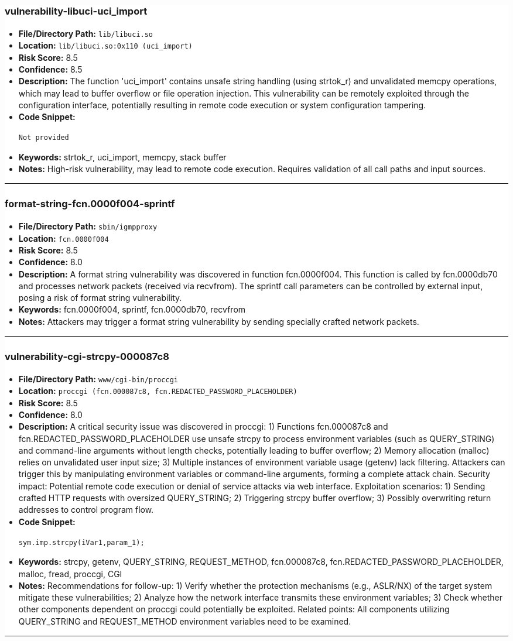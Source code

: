 ### vulnerability-libuci-uci_import

- **File/Directory Path:** `lib/libuci.so`
- **Location:** `lib/libuci.so:0x110 (uci_import)`
- **Risk Score:** 8.5
- **Confidence:** 8.5
- **Description:** The function 'uci_import' contains unsafe string handling (using strtok_r) and unvalidated memcpy operations, which may lead to buffer overflow or file operation injection. This vulnerability can be remotely exploited through the configuration interface, potentially resulting in remote code execution or system configuration tampering.
- **Code Snippet:**
  ```
  Not provided
  ```
- **Keywords:** strtok_r, uci_import, memcpy, stack buffer
- **Notes:** High-risk vulnerability, may lead to remote code execution. Requires validation of all call paths and input sources.

---
### format-string-fcn.0000f004-sprintf

- **File/Directory Path:** `sbin/igmpproxy`
- **Location:** `fcn.0000f004`
- **Risk Score:** 8.5
- **Confidence:** 8.0
- **Description:** A format string vulnerability was discovered in function fcn.0000f004. This function is called by fcn.0000db70 and processes network packets (received via recvfrom). The sprintf call parameters can be controlled by external input, posing a risk of format string vulnerability.
- **Keywords:** fcn.0000f004, sprintf, fcn.0000db70, recvfrom
- **Notes:** Attackers may trigger a format string vulnerability by sending specially crafted network packets.

---
### vulnerability-cgi-strcpy-000087c8

- **File/Directory Path:** `www/cgi-bin/proccgi`
- **Location:** `proccgi (fcn.000087c8, fcn.REDACTED_PASSWORD_PLACEHOLDER)`
- **Risk Score:** 8.5
- **Confidence:** 8.0
- **Description:** A critical security issue was discovered in proccgi: 1) Functions fcn.000087c8 and fcn.REDACTED_PASSWORD_PLACEHOLDER use unsafe strcpy to process environment variables (such as QUERY_STRING) and command-line arguments without length checks, potentially leading to buffer overflow; 2) Memory allocation (malloc) relies on unvalidated user input size; 3) Multiple instances of environment variable usage (getenv) lack filtering. Attackers can trigger this by manipulating environment variables or command-line arguments, forming a complete attack chain. Security impact: Potential remote code execution or denial of service attacks via web interface. Exploitation scenarios: 1) Sending crafted HTTP requests with oversized QUERY_STRING; 2) Triggering strcpy buffer overflow; 3) Possibly overwriting return addresses to control program flow.
- **Code Snippet:**
  ```
  sym.imp.strcpy(iVar1,param_1);
  ```
- **Keywords:** strcpy, getenv, QUERY_STRING, REQUEST_METHOD, fcn.000087c8, fcn.REDACTED_PASSWORD_PLACEHOLDER, malloc, fread, proccgi, CGI
- **Notes:** Recommendations for follow-up: 1) Verify whether the protection mechanisms (e.g., ASLR/NX) of the target system mitigate these vulnerabilities; 2) Analyze how the network interface transmits these environment variables; 3) Check whether other components dependent on proccgi could potentially be exploited. Related points: All components utilizing QUERY_STRING and REQUEST_METHOD environment variables need to be examined.

---